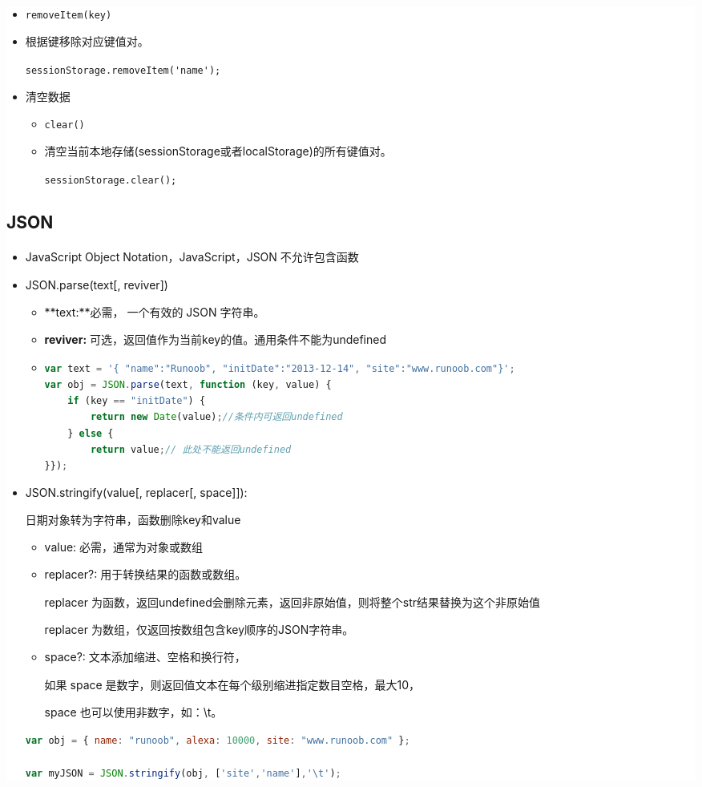   - `removeItem(key)`

  - 根据键移除对应键值对。

    ```
    sessionStorage.removeItem('name');
    ```

- 清空数据

  - `clear()`

  - 清空当前本地存储(sessionStorage或者localStorage)的所有键值对。

    ```
    sessionStorage.clear();
    ```

## JSON

- JavaScript Object Notation，JavaScript，JSON 不允许包含函数

- JSON.parse(text[, reviver])

  - **text:**必需， 一个有效的 JSON 字符串。

  -   **reviver:** 可选，返回值作为当前key的值。通用条件不能为undefined

  - ```js
    var text = '{ "name":"Runoob", "initDate":"2013-12-14", "site":"www.runoob.com"}';
    var obj = JSON.parse(text, function (key, value) {
        if (key == "initDate") {
            return new Date(value);//条件内可返回undefined
        } else {
            return value;// 此处不能返回undefined
    }});
    ```

- JSON.stringify(value[, replacer[, space]]): 

  日期对象转为字符串，函数删除key和value

  - value: 必需，通常为对象或数组

  -   replacer?: 用于转换结果的函数或数组。

       replacer 为函数，返回undefined会删除元素，返回非原始值，则将整个str结果替换为这个非原始值

      replacer 为数组，仅返回按数组包含key顺序的JSON字符串。

  -   space?: 文本添加缩进、空格和换行符，

      如果 space 是数字，则返回值文本在每个级别缩进指定数目空格，最大10，

      space 也可以使用非数字，如：\t。

  ```js
  var obj = { name: "runoob", alexa: 10000, site: "www.runoob.com" };
  
  var myJSON = JSON.stringify(obj, ['site','name'],'\t');
  ```
